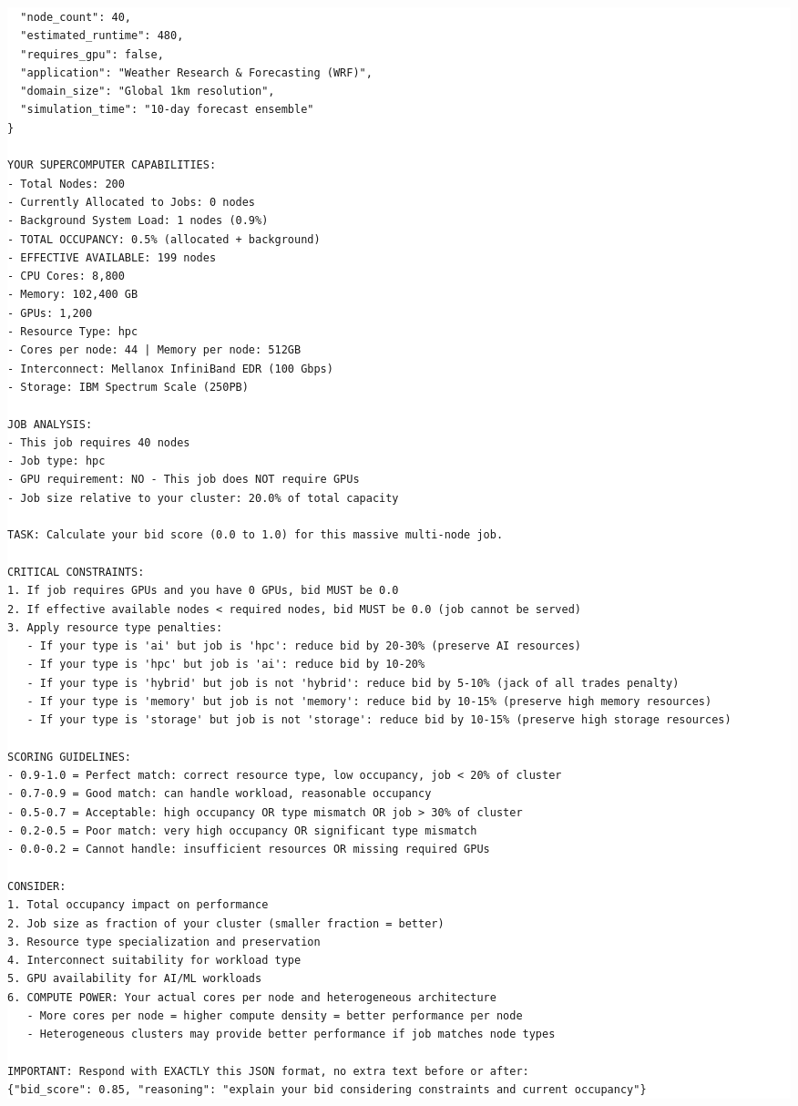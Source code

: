 ```
  "node_count": 40,
  "estimated_runtime": 480,
  "requires_gpu": false,
  "application": "Weather Research & Forecasting (WRF)",
  "domain_size": "Global 1km resolution",
  "simulation_time": "10-day forecast ensemble"
}

YOUR SUPERCOMPUTER CAPABILITIES:
- Total Nodes: 200
- Currently Allocated to Jobs: 0 nodes
- Background System Load: 1 nodes (0.9%)
- TOTAL OCCUPANCY: 0.5% (allocated + background)
- EFFECTIVE AVAILABLE: 199 nodes
- CPU Cores: 8,800
- Memory: 102,400 GB
- GPUs: 1,200
- Resource Type: hpc
- Cores per node: 44 | Memory per node: 512GB
- Interconnect: Mellanox InfiniBand EDR (100 Gbps)
- Storage: IBM Spectrum Scale (250PB)

JOB ANALYSIS:
- This job requires 40 nodes
- Job type: hpc
- GPU requirement: NO - This job does NOT require GPUs
- Job size relative to your cluster: 20.0% of total capacity

TASK: Calculate your bid score (0.0 to 1.0) for this massive multi-node job.

CRITICAL CONSTRAINTS:
1. If job requires GPUs and you have 0 GPUs, bid MUST be 0.0
2. If effective available nodes < required nodes, bid MUST be 0.0 (job cannot be served)
3. Apply resource type penalties:
   - If your type is 'ai' but job is 'hpc': reduce bid by 20-30% (preserve AI resources)
   - If your type is 'hpc' but job is 'ai': reduce bid by 10-20%
   - If your type is 'hybrid' but job is not 'hybrid': reduce bid by 5-10% (jack of all trades penalty)
   - If your type is 'memory' but job is not 'memory': reduce bid by 10-15% (preserve high memory resources)
   - If your type is 'storage' but job is not 'storage': reduce bid by 10-15% (preserve high storage resources)

SCORING GUIDELINES:
- 0.9-1.0 = Perfect match: correct resource type, low occupancy, job < 20% of cluster
- 0.7-0.9 = Good match: can handle workload, reasonable occupancy
- 0.5-0.7 = Acceptable: high occupancy OR type mismatch OR job > 30% of cluster
- 0.2-0.5 = Poor match: very high occupancy OR significant type mismatch
- 0.0-0.2 = Cannot handle: insufficient resources OR missing required GPUs

CONSIDER:
1. Total occupancy impact on performance
2. Job size as fraction of your cluster (smaller fraction = better)  
3. Resource type specialization and preservation
4. Interconnect suitability for workload type
5. GPU availability for AI/ML workloads
6. COMPUTE POWER: Your actual cores per node and heterogeneous architecture
   - More cores per node = higher compute density = better performance per node
   - Heterogeneous clusters may provide better performance if job matches node types

IMPORTANT: Respond with EXACTLY this JSON format, no extra text before or after:
{"bid_score": 0.85, "reasoning": "explain your bid considering constraints and current occupancy"}

```